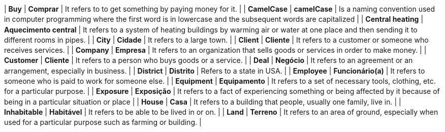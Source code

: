 | **Buy**               | **Comprar**             | It refers to to get something by paying money for it.                                                                                                                                                                                                                                                                                                   | 
| **CamelCase**         | **camelCase**           | Is a naming convention used in computer programming where the first word is in lowercase and the subsequent words are capitalized                                                                                                                                                                                                                       |
| **Central heating**   | **Aquecimento central** | It refers to a system of heating buildings by warming air or water at one place and then sending it to different rooms in pipes.                                                                                                                                                                                                                        |
| **City**              | **Cidade**              | It refers to a large town.                                                                                                                                                                                                                                                                                                                              |
| **Client**            | **Cliente**             | It refers to a customer or someone who receives services.                                                                                                                                                                                                                                                                                               |
| **Company**           | **Empresa**             | It refers to an organization that sells goods or services in order to make money.                                                                                                                                                                                                                                                                       |
| **Customer**          | **Cliente**             | It refers to a person who buys goods or a service.                                                                                                                                                                                                                                                                                                      |
| **Deal**              | **Negócio**             | It refers to an agreement or an arrangement, especially in business.                                                                                                                                                                                                                                                                                    |
| **District**          | **Distrito**            | Refers to a state in USA.                                                                                                                                                                                                                                                                                                                               |
| **Employee**          | **Funcionário(a)**      | It refers to someone who is paid to work for someone else.                                                                                                                                                                                                                                                                                              |
| **Equipment**         | **Equipamento**         | It refers to a set of necessary tools, clothing, etc. for a particular purpose.                                                                                                                                                                                                                                                                         |
| **Exposure**          | **Exposição**           | It refers to a fact of experiencing something or being affected by it because of being in a particular situation or place                                                                                                                                                                                                                               |
| **House**             | **Casa**                | It refers to a building that people, usually one family, live in.                                                                                                                                                                                                                                                                                       |
| **Inhabitable**       | **Habitável**           | It refers to be able to be lived in or on.                                                                                                                                                                                                                                                                                                              |
| **Land**              | **Terreno**             | It refers to an area of ground, especially when used for a particular purpose such as farming or building.                                                                                                                                                                                                                                              |